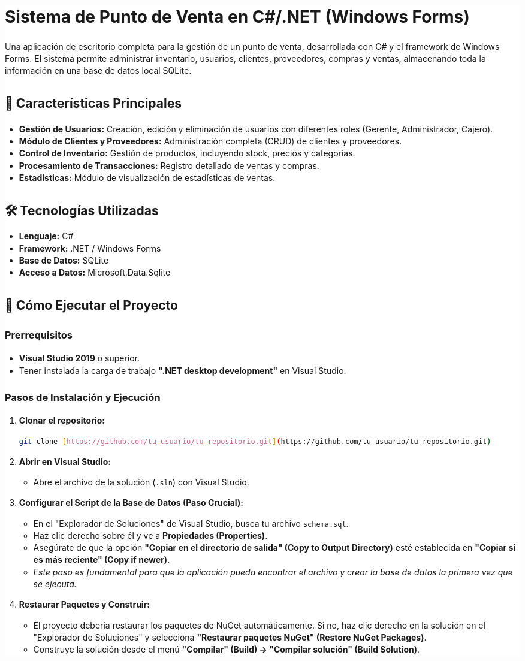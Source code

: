 # Sistema de Punto de Venta en C#/.NET (Windows Forms)

Una aplicación de escritorio completa para la gestión de un punto de venta, desarrollada con C# y el framework de Windows Forms. El sistema permite administrar inventario, usuarios, clientes, proveedores, compras y ventas, almacenando toda la información en una base de datos local SQLite.

## 📜 Características Principales
* **Gestión de Usuarios:** Creación, edición y eliminación de usuarios con diferentes roles (Gerente, Administrador, Cajero).
* **Módulo de Clientes y Proveedores:** Administración completa (CRUD) de clientes y proveedores.
* **Control de Inventario:** Gestión de productos, incluyendo stock, precios y categorías.
* **Procesamiento de Transacciones:** Registro detallado de ventas y compras.
* **Estadísticas:** Módulo de visualización de estadísticas de ventas.

## 🛠️ Tecnologías Utilizadas
* **Lenguaje:** C#
* **Framework:** .NET / Windows Forms
* **Base de Datos:** SQLite
* **Acceso a Datos:** Microsoft.Data.Sqlite

## 🚀 Cómo Ejecutar el Proyecto

### Prerrequisitos
* **Visual Studio 2019** o superior.
* Tener instalada la carga de trabajo **".NET desktop development"** en Visual Studio.

### Pasos de Instalación y Ejecución

1.  **Clonar el repositorio:**
    ```bash
    git clone [https://github.com/tu-usuario/tu-repositorio.git](https://github.com/tu-usuario/tu-repositorio.git)
    ```

2.  **Abrir en Visual Studio:**
    * Abre el archivo de la solución (`.sln`) con Visual Studio.

3.  **Configurar el Script de la Base de Datos (Paso Crucial):**
    * En el "Explorador de Soluciones" de Visual Studio, busca tu archivo `schema.sql`.
    * Haz clic derecho sobre él y ve a **Propiedades (Properties)**.
    * Asegúrate de que la opción **"Copiar en el directorio de salida" (Copy to Output Directory)** esté establecida en **"Copiar si es más reciente" (Copy if newer)**.
    * *Este paso es fundamental para que la aplicación pueda encontrar el archivo y crear la base de datos la primera vez que se ejecuta.*
    

4.  **Restaurar Paquetes y Construir:**
    * El proyecto debería restaurar los paquetes de NuGet automáticamente. Si no, haz clic derecho en la solución en el "Explorador de Soluciones" y selecciona **"Restaurar paquetes NuGet" (Restore NuGet Packages)**.
    * Construye la solución desde el menú **"Compilar" (Build) -> "Compilar solución" (Build Solution)**.
